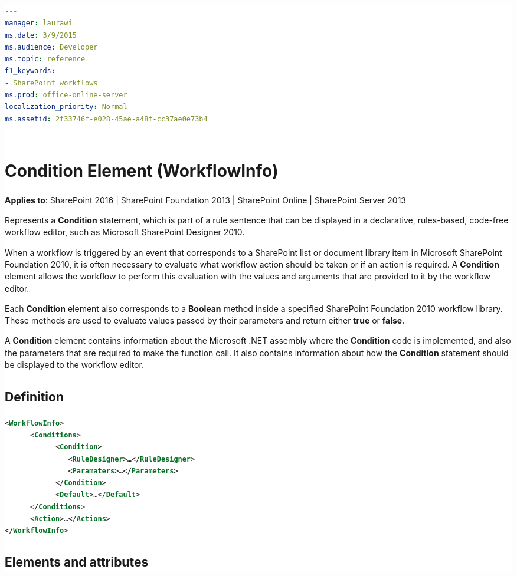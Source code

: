 ```yaml
---
manager: laurawi
ms.date: 3/9/2015
ms.audience: Developer
ms.topic: reference
f1_keywords:
- SharePoint workflows
ms.prod: office-online-server
localization_priority: Normal
ms.assetid: 2f33746f-e028-45ae-a48f-cc37ae0e73b4
---
```


# Condition Element (WorkflowInfo)

**Applies to**: SharePoint 2016 | SharePoint Foundation 2013 | SharePoint Online | SharePoint Server 2013

Represents a **Condition** statement, which is part of a rule sentence that can be displayed in a declarative, rules-based, code-free workflow editor, such as Microsoft SharePoint Designer 2010.

When a workflow is triggered by an event that corresponds to a SharePoint list or document library item in Microsoft SharePoint Foundation 2010, it is often necessary to evaluate what workflow action should be taken or if an action is required. A **Condition** element allows the workflow to perform this evaluation with the values and arguments that are provided to it by the workflow editor.

Each **Condition** element also corresponds to a **Boolean** method inside a specified SharePoint Foundation 2010 workflow library. These methods are used to evaluate values passed by their parameters and return either **true** or **false**.

A **Condition** element contains information about the Microsoft .NET assembly where the **Condition** code is implemented, and also the parameters that are required to make the function call. It also contains information about how the **Condition** statement should be displayed to the workflow editor.

## Definition

```XML
<WorkflowInfo>
      <Conditions>
            <Condition>
               <RuleDesigner>…</RuleDesigner>
               <Paramaters>…</Parameters>
            </Condition>
            <Default>…</Default>
      </Conditions>
      <Action>…</Actions>
</WorkflowInfo>
```

## Elements and attributes

